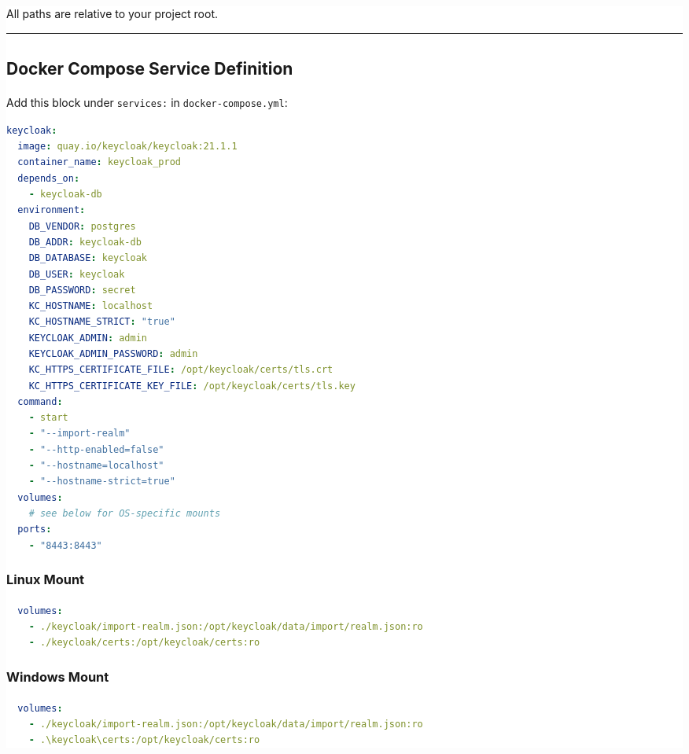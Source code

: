 All paths are relative to your project root.

---

## Docker Compose Service Definition

Add this block under `services:` in `docker-compose.yml`:

```yaml
keycloak:
  image: quay.io/keycloak/keycloak:21.1.1
  container_name: keycloak_prod
  depends_on:
    - keycloak-db
  environment:
    DB_VENDOR: postgres
    DB_ADDR: keycloak-db
    DB_DATABASE: keycloak
    DB_USER: keycloak
    DB_PASSWORD: secret
    KC_HOSTNAME: localhost
    KC_HOSTNAME_STRICT: "true"
    KEYCLOAK_ADMIN: admin
    KEYCLOAK_ADMIN_PASSWORD: admin
    KC_HTTPS_CERTIFICATE_FILE: /opt/keycloak/certs/tls.crt
    KC_HTTPS_CERTIFICATE_KEY_FILE: /opt/keycloak/certs/tls.key
  command:
    - start
    - "--import-realm"
    - "--http-enabled=false"
    - "--hostname=localhost"
    - "--hostname-strict=true"
  volumes:
    # see below for OS-specific mounts
  ports:
    - "8443:8443"
```

### Linux Mount

```yaml
  volumes:
    - ./keycloak/import-realm.json:/opt/keycloak/data/import/realm.json:ro
    - ./keycloak/certs:/opt/keycloak/certs:ro
```

### Windows Mount

```yaml
  volumes:
    - ./keycloak/import-realm.json:/opt/keycloak/data/import/realm.json:ro
    - .\keycloak\certs:/opt/keycloak/certs:ro
```
